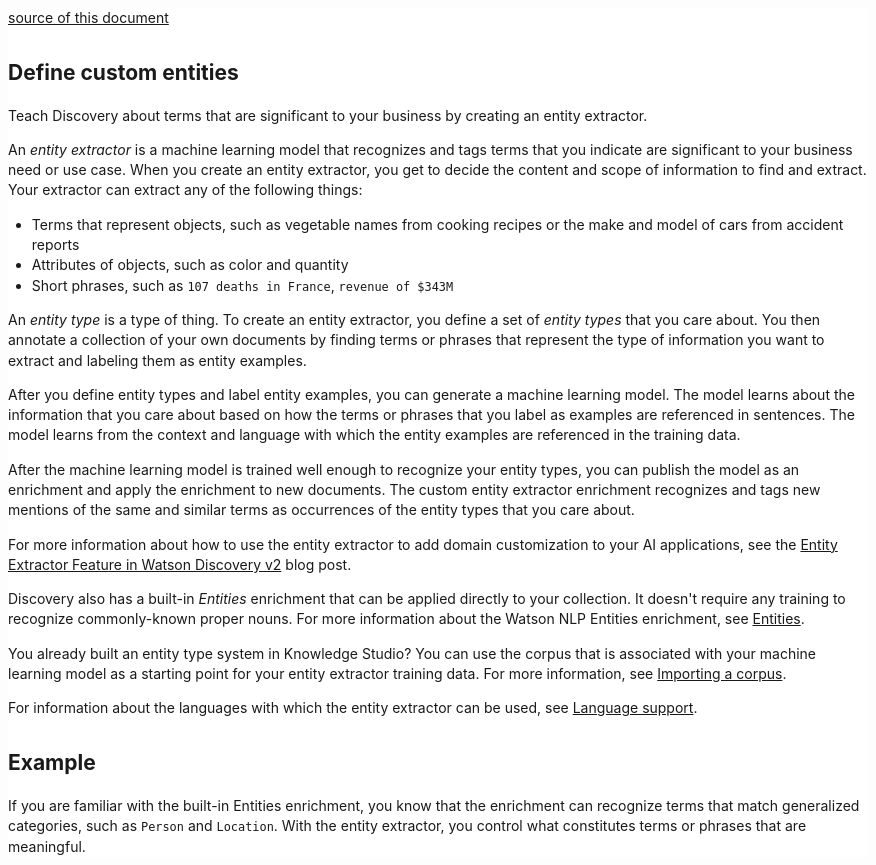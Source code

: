 [source of this document](https://cloud.ibm.com/docs/discovery-data?topic=discovery-data-entity-extractor)

## Define custom entities

Teach Discovery about terms that are significant to your business by creating an entity extractor.

An _entity extractor_ is a machine learning model that recognizes and tags terms that you indicate are significant to your business need or use case. When you create an entity extractor, you get to decide the content and scope of information to find and extract. Your extractor can extract any of the following things:

-   Terms that represent objects, such as vegetable names from cooking recipes or the make and model of cars from accident reports
-   Attributes of objects, such as color and quantity
-   Short phrases, such as `107 deaths in France`, `revenue of $343M`

An _entity type_ is a type of thing. To create an entity extractor, you define a set of _entity types_ that you care about. You then annotate a collection of your own documents by finding terms or phrases that represent the type of information you want to extract and labeling them as entity examples.

After you define entity types and label entity examples, you can generate a machine learning model. The model learns about the information that you care about based on how the terms or phrases that you label as examples are referenced in sentences. The model learns from the context and language with which the entity examples are referenced in the training data.

After the machine learning model is trained well enough to recognize your entity types, you can publish the model as an enrichment and apply the enrichment to new documents. The custom entity extractor enrichment recognizes and tags new mentions of the same and similar terms as occurrences of the entity types that you care about.

For more information about how to use the entity extractor to add domain customization to your AI applications, see the [Entity Extractor Feature in Watson Discovery v2](https://community.ibm.com/community/user/watsonai/blogs/ananya-poddar/2022/06/09/entity-extraction-in-watson-discovery-v2) blog post.

Discovery also has a built-in _Entities_ enrichment that can be applied directly to your collection. It doesn't require any training to recognize commonly-known proper nouns. For more information about the Watson NLP Entities enrichment, see [Entities](https://cloud.ibm.com/docs/discovery-data?topic=discovery-data-nlu).

You already built an entity type system in Knowledge Studio? You can use the corpus that is associated with your machine learning model as a starting point for your entity extractor training data. For more information, see [Importing a corpus](https://cloud.ibm.com/docs/discovery-data?topic=discovery-data-entity-extractor#entity-extractor-import-wks).

For information about the languages with which the entity extractor can be used, see [Language support](https://cloud.ibm.com/docs/discovery-data?topic=discovery-data-language-support).

## Example

If you are familiar with the built-in Entities enrichment, you know that the enrichment can recognize terms that match generalized categories, such as `Person` and `Location`. With the entity extractor, you control what constitutes terms or phrases that are meaningful.
